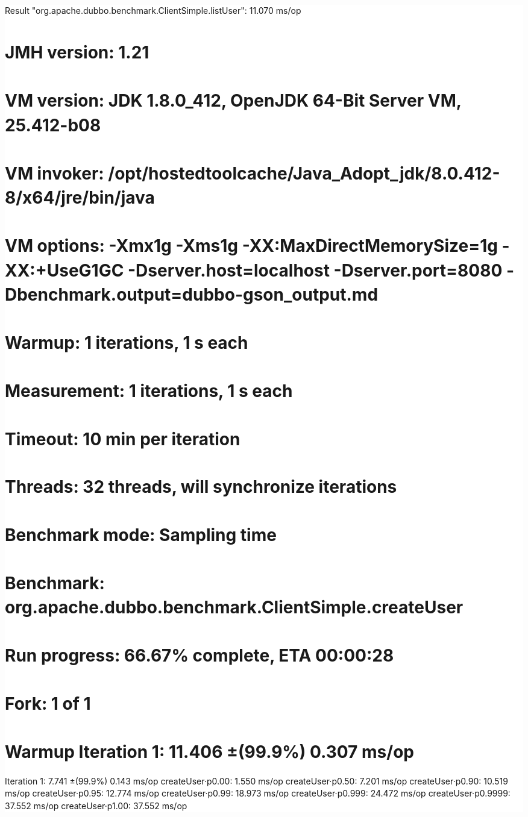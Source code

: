 
Result "org.apache.dubbo.benchmark.ClientSimple.listUser":
  11.070 ms/op


# JMH version: 1.21
# VM version: JDK 1.8.0_412, OpenJDK 64-Bit Server VM, 25.412-b08
# VM invoker: /opt/hostedtoolcache/Java_Adopt_jdk/8.0.412-8/x64/jre/bin/java
# VM options: -Xmx1g -Xms1g -XX:MaxDirectMemorySize=1g -XX:+UseG1GC -Dserver.host=localhost -Dserver.port=8080 -Dbenchmark.output=dubbo-gson_output.md
# Warmup: 1 iterations, 1 s each
# Measurement: 1 iterations, 1 s each
# Timeout: 10 min per iteration
# Threads: 32 threads, will synchronize iterations
# Benchmark mode: Sampling time
# Benchmark: org.apache.dubbo.benchmark.ClientSimple.createUser

# Run progress: 66.67% complete, ETA 00:00:28
# Fork: 1 of 1
# Warmup Iteration   1: 11.406 ±(99.9%) 0.307 ms/op
Iteration   1: 7.741 ±(99.9%) 0.143 ms/op
                 createUser·p0.00:   1.550 ms/op
                 createUser·p0.50:   7.201 ms/op
                 createUser·p0.90:   10.519 ms/op
                 createUser·p0.95:   12.774 ms/op
                 createUser·p0.99:   18.973 ms/op
                 createUser·p0.999:  24.472 ms/op
                 createUser·p0.9999: 37.552 ms/op
                 createUser·p1.00:   37.552 ms/op
